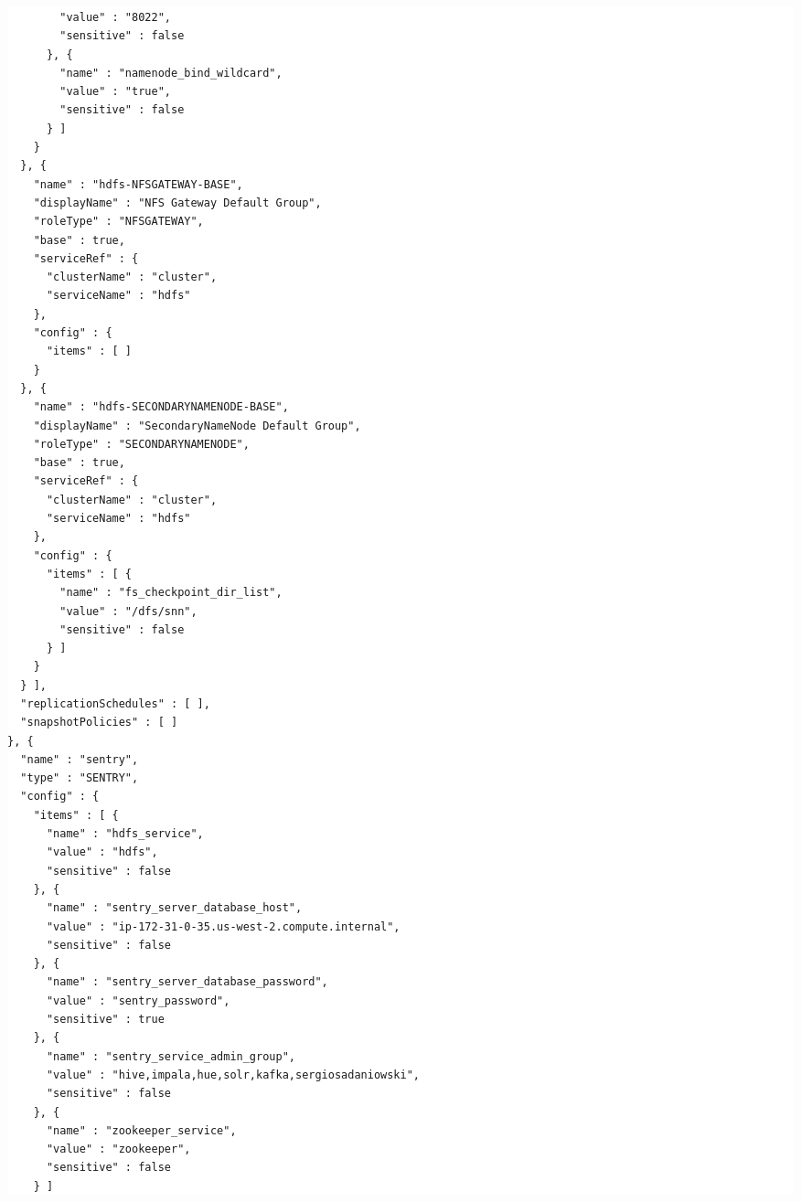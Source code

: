             "value" : "8022",
            "sensitive" : false
          }, {
            "name" : "namenode_bind_wildcard",
            "value" : "true",
            "sensitive" : false
          } ]
        }
      }, {
        "name" : "hdfs-NFSGATEWAY-BASE",
        "displayName" : "NFS Gateway Default Group",
        "roleType" : "NFSGATEWAY",
        "base" : true,
        "serviceRef" : {
          "clusterName" : "cluster",
          "serviceName" : "hdfs"
        },
        "config" : {
          "items" : [ ]
        }
      }, {
        "name" : "hdfs-SECONDARYNAMENODE-BASE",
        "displayName" : "SecondaryNameNode Default Group",
        "roleType" : "SECONDARYNAMENODE",
        "base" : true,
        "serviceRef" : {
          "clusterName" : "cluster",
          "serviceName" : "hdfs"
        },
        "config" : {
          "items" : [ {
            "name" : "fs_checkpoint_dir_list",
            "value" : "/dfs/snn",
            "sensitive" : false
          } ]
        }
      } ],
      "replicationSchedules" : [ ],
      "snapshotPolicies" : [ ]
    }, {
      "name" : "sentry",
      "type" : "SENTRY",
      "config" : {
        "items" : [ {
          "name" : "hdfs_service",
          "value" : "hdfs",
          "sensitive" : false
        }, {
          "name" : "sentry_server_database_host",
          "value" : "ip-172-31-0-35.us-west-2.compute.internal",
          "sensitive" : false
        }, {
          "name" : "sentry_server_database_password",
          "value" : "sentry_password",
          "sensitive" : true
        }, {
          "name" : "sentry_service_admin_group",
          "value" : "hive,impala,hue,solr,kafka,sergiosadaniowski",
          "sensitive" : false
        }, {
          "name" : "zookeeper_service",
          "value" : "zookeeper",
          "sensitive" : false
        } ]